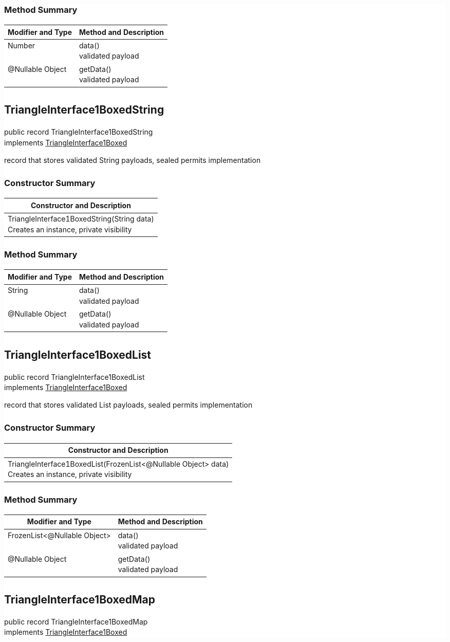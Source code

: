 ### Method Summary
| Modifier and Type | Method and Description |
| ----------------- | ---------------------- |
| Number | data()<br>validated payload |
| @Nullable Object | getData()<br>validated payload |

## TriangleInterface1BoxedString
public record TriangleInterface1BoxedString<br>
implements [TriangleInterface1Boxed](#triangleinterface1boxed)

record that stores validated String payloads, sealed permits implementation

### Constructor Summary
| Constructor and Description |
| --------------------------- |
| TriangleInterface1BoxedString(String data)<br>Creates an instance, private visibility |

### Method Summary
| Modifier and Type | Method and Description |
| ----------------- | ---------------------- |
| String | data()<br>validated payload |
| @Nullable Object | getData()<br>validated payload |

## TriangleInterface1BoxedList
public record TriangleInterface1BoxedList<br>
implements [TriangleInterface1Boxed](#triangleinterface1boxed)

record that stores validated List payloads, sealed permits implementation

### Constructor Summary
| Constructor and Description |
| --------------------------- |
| TriangleInterface1BoxedList(FrozenList<@Nullable Object> data)<br>Creates an instance, private visibility |

### Method Summary
| Modifier and Type | Method and Description |
| ----------------- | ---------------------- |
| FrozenList<@Nullable Object> | data()<br>validated payload |
| @Nullable Object | getData()<br>validated payload |

## TriangleInterface1BoxedMap
public record TriangleInterface1BoxedMap<br>
implements [TriangleInterface1Boxed](#triangleinterface1boxed)
